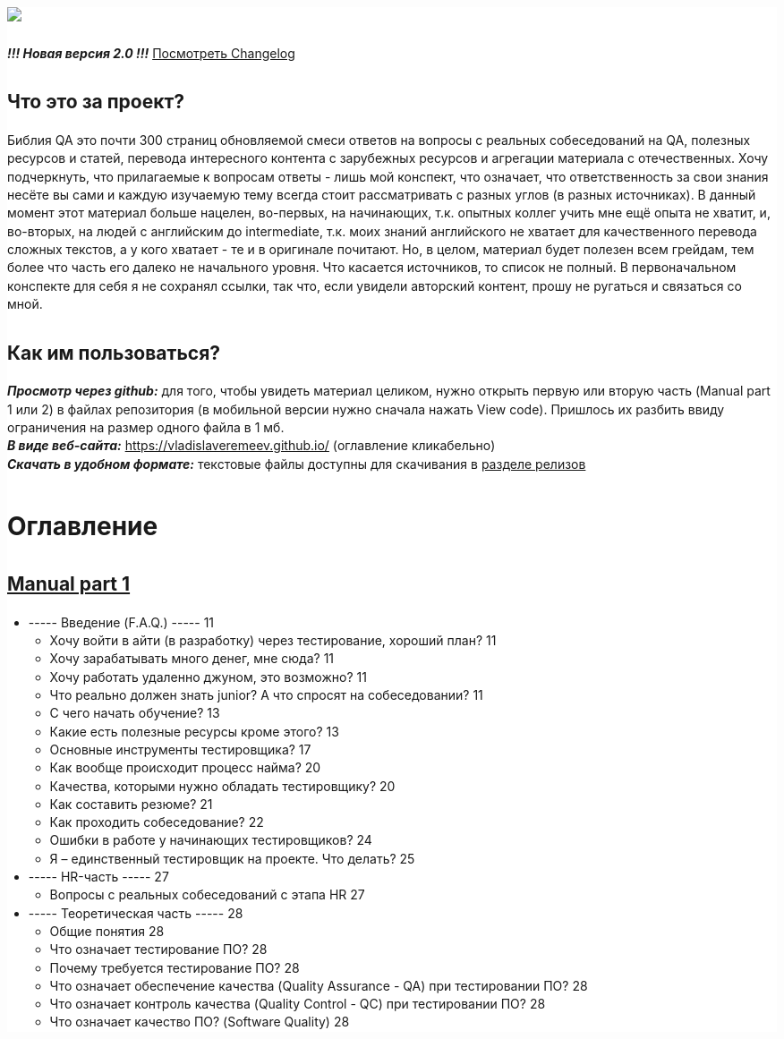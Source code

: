 ![](https://disk.yandex.ru/i/JL-oli7FpLTRzw)
<br>
<br>
***!!! Новая версия 2.0 !!!*** [Посмотреть Changelog](https://github.com/VladislavEremeev/QA_bible/releases)
<br>
## Что это за проект?
Библия QA это почти 300 страниц обновляемой смеси ответов на вопросы с реальных собеседований на QA, полезных ресурсов и статей, перевода интересного контента с зарубежных ресурсов и агрегации материала с отечественных.
Хочу подчеркнуть, что прилагаемые к вопросам ответы - лишь мой конспект, что означает, что ответственность за свои знания несёте вы сами и каждую изучаемую тему всегда стоит рассматривать с разных углов (в разных источниках). В данный момент этот материал больше нацелен, во-первых, на начинающих, т.к. опытных коллег учить мне ещё опыта не хватит, и, во-вторых, на людей с английским до intermediate, т.к. моих знаний английского не хватает для качественного перевода сложных текстов, а у кого хватает - те и в оригинале почитают. Но, в целом, материал будет полезен всем грейдам, тем более что часть его далеко не начального уровня. Что касается источников, то список не полный. В первоначальном конспекте для себя я не сохранял ссылки, так что, если увидели авторский контент, прошу не ругаться и связаться со мной.
## Как им пользоваться?
***Просмотр через github:*** 
для того, чтобы увидеть материал целиком, нужно открыть первую или вторую часть (Manual part 1 или 2) в файлах репозитория (в мобильной версии нужно сначала нажать View code). Пришлось их разбить ввиду ограничения на размер одного файла в 1 мб.
<br>
***В виде веб-сайта:***
 https://vladislaveremeev.github.io/ (оглавление кликабельно)
 <br>
 ***Скачать в удобном формате:*** 
 текстовые файлы доступны для скачивания в [разделе релизов](https://github.com/VladislavEremeev/QA_bible/releases)

# Оглавление
## [Manual part 1](https://github.com/VladislavEremeev/QA_bible/blob/master/Manual%20part%201.md)
+ ----- Введение (F.A.Q.) -----	11
  + Хочу войти в айти (в разработку) через тестирование, хороший план?	11
  + Хочу зарабатывать много денег, мне сюда?	11
  + Хочу работать удаленно джуном, это возможно?	11
  + Что реально должен знать junior? А что спросят на собеседовании?	11
  + С чего начать обучение?	13
  + Какие есть полезные ресурсы кроме этого?	13
  + Основные инструменты тестировщика?	17
  + Как вообще происходит процесс найма?	20
  + Качества, которыми нужно обладать тестировщику?	20
  + Как составить резюме?	21
  + Как проходить собеседование?	22
  + Ошибки в работе у начинающих тестировщиков?	24
  + Я – единственный тестировщик на проекте. Что делать?	25
+ ----- HR-часть -----	27
  + Вопросы с реальных собеседований с этапа HR	27
+ ----- Теоретическая часть -----	28
  + Общие понятия	28
  + Что означает тестирование ПО?	28
  + Почему требуется тестирование ПО?	28
  + Что означает обеспечение качества (Quality Assurance - QA) при тестировании ПО?	28
  + Что означает контроль качества (Quality Control - QC) при тестировании ПО?	28
  + Что означает качество ПО? (Software Quality)	28